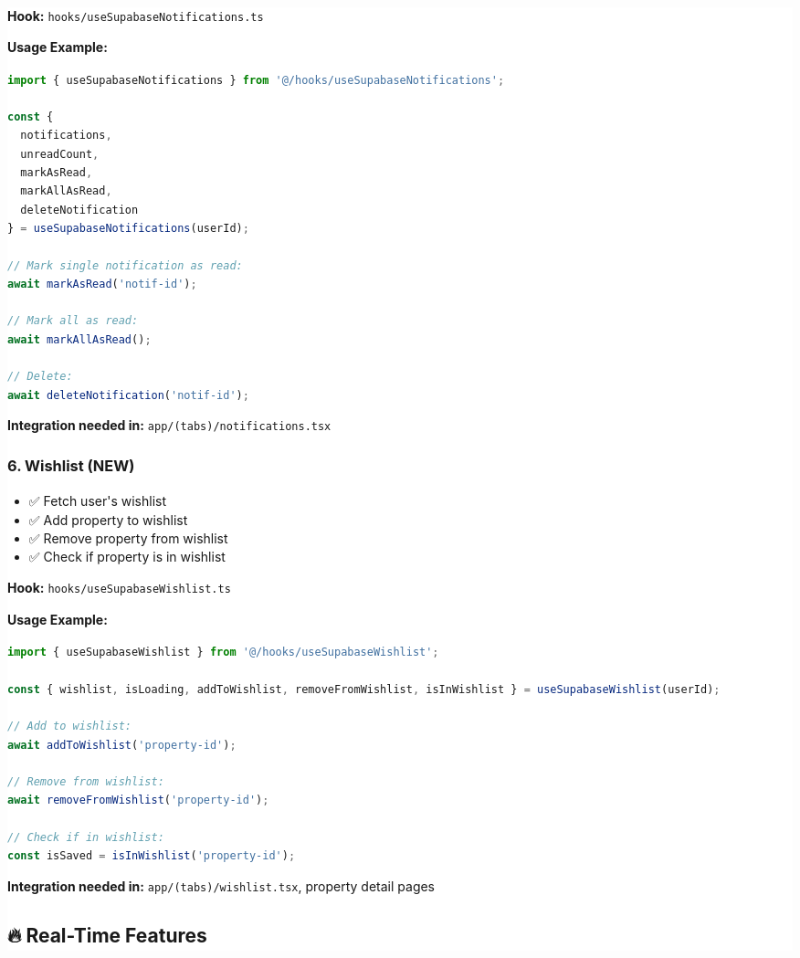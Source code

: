 **Hook:** `hooks/useSupabaseNotifications.ts`

**Usage Example:**
```typescript
import { useSupabaseNotifications } from '@/hooks/useSupabaseNotifications';

const { 
  notifications, 
  unreadCount,
  markAsRead, 
  markAllAsRead,
  deleteNotification 
} = useSupabaseNotifications(userId);

// Mark single notification as read:
await markAsRead('notif-id');

// Mark all as read:
await markAllAsRead();

// Delete:
await deleteNotification('notif-id');
```

**Integration needed in:** `app/(tabs)/notifications.tsx`

### 6. Wishlist (NEW)
- ✅ Fetch user's wishlist
- ✅ Add property to wishlist
- ✅ Remove property from wishlist
- ✅ Check if property is in wishlist

**Hook:** `hooks/useSupabaseWishlist.ts`

**Usage Example:**
```typescript
import { useSupabaseWishlist } from '@/hooks/useSupabaseWishlist';

const { wishlist, isLoading, addToWishlist, removeFromWishlist, isInWishlist } = useSupabaseWishlist(userId);

// Add to wishlist:
await addToWishlist('property-id');

// Remove from wishlist:
await removeFromWishlist('property-id');

// Check if in wishlist:
const isSaved = isInWishlist('property-id');
```

**Integration needed in:** `app/(tabs)/wishlist.tsx`, property detail pages

## 🔥 Real-Time Features
